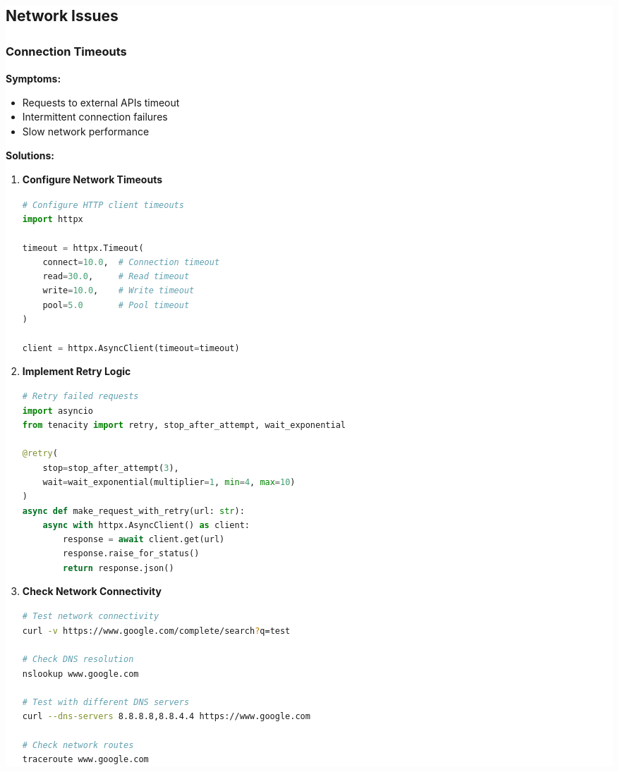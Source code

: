 ## Network Issues

### Connection Timeouts

**Symptoms:**
- Requests to external APIs timeout
- Intermittent connection failures
- Slow network performance

**Solutions:**

1. **Configure Network Timeouts**
   ```python
   # Configure HTTP client timeouts
   import httpx

   timeout = httpx.Timeout(
       connect=10.0,  # Connection timeout
       read=30.0,     # Read timeout
       write=10.0,    # Write timeout
       pool=5.0       # Pool timeout
   )

   client = httpx.AsyncClient(timeout=timeout)
   ```

2. **Implement Retry Logic**
   ```python
   # Retry failed requests
   import asyncio
   from tenacity import retry, stop_after_attempt, wait_exponential

   @retry(
       stop=stop_after_attempt(3),
       wait=wait_exponential(multiplier=1, min=4, max=10)
   )
   async def make_request_with_retry(url: str):
       async with httpx.AsyncClient() as client:
           response = await client.get(url)
           response.raise_for_status()
           return response.json()
   ```

3. **Check Network Connectivity**
   ```bash
   # Test network connectivity
   curl -v https://www.google.com/complete/search?q=test

   # Check DNS resolution
   nslookup www.google.com

   # Test with different DNS servers
   curl --dns-servers 8.8.8.8,8.8.4.4 https://www.google.com

   # Check network routes
   traceroute www.google.com
   ```
